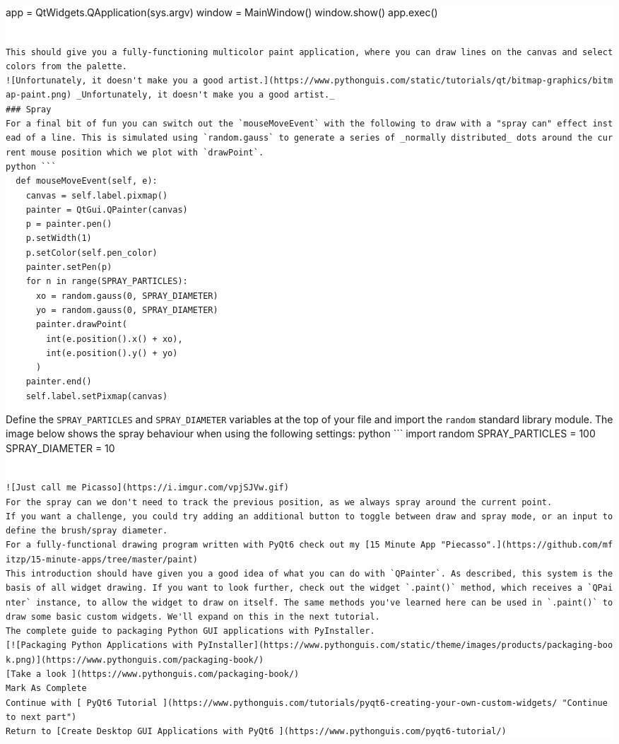 app = QtWidgets.QApplication(sys.argv)
window = MainWindow()
window.show()
app.exec()

```

This should give you a fully-functioning multicolor paint application, where you can draw lines on the canvas and select colors from the palette.
![Unfortunately, it doesn't make you a good artist.](https://www.pythonguis.com/static/tutorials/qt/bitmap-graphics/bitmap-paint.png) _Unfortunately, it doesn't make you a good artist._
### Spray
For a final bit of fun you can switch out the `mouseMoveEvent` with the following to draw with a "spray can" effect instead of a line. This is simulated using `random.gauss` to generate a series of _normally distributed_ dots around the current mouse position which we plot with `drawPoint`.
python ```
  def mouseMoveEvent(self, e):
    canvas = self.label.pixmap()
    painter = QtGui.QPainter(canvas)
    p = painter.pen()
    p.setWidth(1)
    p.setColor(self.pen_color)
    painter.setPen(p)
    for n in range(SPRAY_PARTICLES):
      xo = random.gauss(0, SPRAY_DIAMETER)
      yo = random.gauss(0, SPRAY_DIAMETER)
      painter.drawPoint(
        int(e.position().x() + xo),
        int(e.position().y() + yo)
      )
    painter.end()
    self.label.setPixmap(canvas)

```

Define the `SPRAY_PARTICLES` and `SPRAY_DIAMETER` variables at the top of your file and import the `random` standard library module. The image below shows the spray behaviour when using the following settings:
python ```
import random
SPRAY_PARTICLES = 100
SPRAY_DIAMETER = 10

```

![Just call me Picasso](https://i.imgur.com/vpjSJVw.gif)
For the spray can we don't need to track the previous position, as we always spray around the current point.
If you want a challenge, you could try adding an additional button to toggle between draw and spray mode, or an input to define the brush/spray diameter.
For a fully-functional drawing program written with PyQt6 check out my [15 Minute App "Piecasso".](https://github.com/mfitzp/15-minute-apps/tree/master/paint)
This introduction should have given you a good idea of what you can do with `QPainter`. As described, this system is the basis of all widget drawing. If you want to look further, check out the widget `.paint()` method, which receives a `QPainter` instance, to allow the widget to draw on itself. The same methods you've learned here can be used in `.paint()` to draw some basic custom widgets. We'll expand on this in the next tutorial.
The complete guide to packaging Python GUI applications with PyInstaller.
[![Packaging Python Applications with PyInstaller](https://www.pythonguis.com/static/theme/images/products/packaging-book.png)](https://www.pythonguis.com/packaging-book/)
[Take a look ](https://www.pythonguis.com/packaging-book/)
Mark As Complete 
Continue with [ PyQt6 Tutorial ](https://www.pythonguis.com/tutorials/pyqt6-creating-your-own-custom-widgets/ "Continue to next part")
Return to [Create Desktop GUI Applications with PyQt6 ](https://www.pythonguis.com/pyqt6-tutorial/)
```